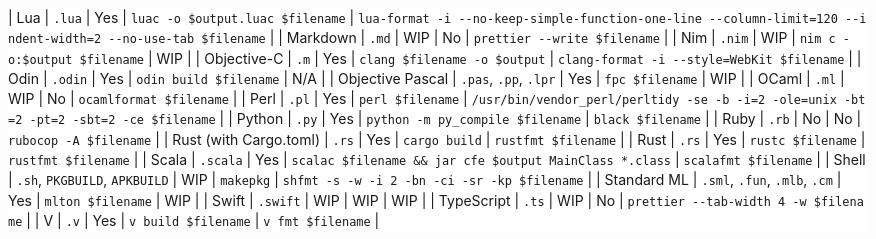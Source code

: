 | Lua                    | `.lua`                                              | Yes           | `luac -o $output.luac $filename`                                                                                    | `lua-format -i --no-keep-simple-function-one-line --column-limit=120 --indent-width=2 --no-use-tab $filename` |
| Markdown               | `.md`                                               | WIP           | No                                                                                                                  | `prettier --write $filename`                                                                                  |
| Nim                    | `.nim`                                              | WIP           | `nim c -o:$output $filename`                                                                                        | WIP                                                                                                           |
| Objective-C            | `.m`                                                | Yes           | `clang $filename -o $output`                                                                                        | `clang-format -i --style=WebKit $filename`                                                                    |
| Odin                   | `.odin`                                             | Yes           | `odin build $filename`                                                                                              | N/A                                                                                                           |
| Objective Pascal       | `.pas`, `.pp`, `.lpr`                               | Yes           | `fpc $filename`                                                                                                     | WIP                                                                                                           |
| OCaml                  | `.ml`                                               | WIP           | No                                                                                                                  | `ocamlformat $filename`                                                                                       |
| Perl                   | `.pl`                                               | Yes           | `perl $filename`                                                                                                    | `/usr/bin/vendor_perl/perltidy -se -b -i=2 -ole=unix -bt=2 -pt=2 -sbt=2 -ce $filename`                        |
| Python                 | `.py`                                               | Yes           | `python -m py_compile $filename`                                                                                    | `black $filename`                                                                                             |
| Ruby                   | `.rb`                                               | No            | No                                                                                                                  | `rubocop -A $filename`                                                                                        |
| Rust (with Cargo.toml) | `.rs`                                               | Yes           | `cargo build`                                                                                                       | `rustfmt $filename`                                                                                           |
| Rust                   | `.rs`                                               | Yes           | `rustc $filename`                                                                                                   | `rustfmt $filename`                                                                                           |
| Scala                  | `.scala`                                            | Yes           | `scalac $filename && jar cfe $output MainClass *.class`                                                             | `scalafmt $filename`                                                                                          |
| Shell                  | `.sh`, `PKGBUILD`, `APKBUILD`                       | WIP           | `makepkg`                                                                                                           | `shfmt -s -w -i 2 -bn -ci -sr -kp $filename`                                                                  |
| Standard ML            | `.sml`, `.fun`, `.mlb`, `.cm`                       | Yes           | `mlton $filename`                                                                                                   | WIP                                                                                                           |
| Swift                  | `.swift`                                            | WIP           | WIP                                                                                                                 | WIP                                                                                                           |
| TypeScript             | `.ts`                                               | WIP           | No                                                                                                                  | `prettier --tab-width 4 -w $filename`                                                                         |
| V                      | `.v`                                                | Yes           | `v build $filename`                                                                                                 | `v fmt $filename`                                                                                             |